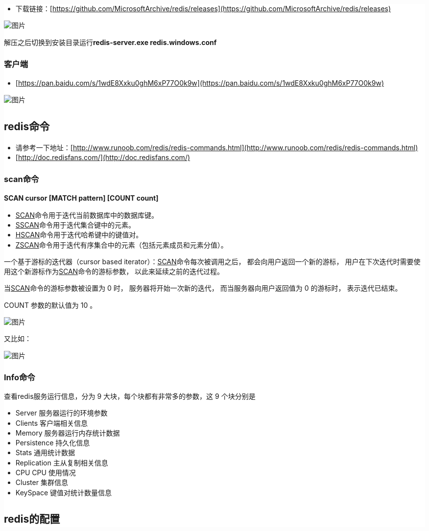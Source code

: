 
* 下载链接：[https://github.com/MicrosoftArchive/redis/releases](https://github.com/MicrosoftArchive/redis/releases)

![图片](https://images-cdn.shimo.im/TBpPOKgqXBIKLiQj/image.png!thumbnail)

解压之后切换到安装目录运行**redis-server.exe redis.windows.conf**

### 客户端


* [https://pan.baidu.com/s/1wdE8Xxku0ghM6xP77O0k9w](https://pan.baidu.com/s/1wdE8Xxku0ghM6xP77O0k9w)

![图片](https://images-cdn.shimo.im/Pk5fcsPdaKAi6DeS/image.png!thumbnail)

## redis命令


* 请参考一下地址：[http://www.runoob.com/redis/redis-commands.html](http://www.runoob.com/redis/redis-commands.html)
* [http://doc.redisfans.com/](http://doc.redisfans.com/)
### scan命令

**SCAN cursor [MATCH pattern] [COUNT count]**


* [SCAN](http://doc.redisfans.com/key/scan.html#scan)命令用于迭代当前数据库中的数据库键。
* [SSCAN](http://doc.redisfans.com/set/sscan.html#sscan)命令用于迭代集合键中的元素。
* [HSCAN](http://doc.redisfans.com/hash/hscan.html#hscan)命令用于迭代哈希键中的键值对。
* [ZSCAN](http://doc.redisfans.com/sorted_set/zscan.html#zscan)命令用于迭代有序集合中的元素（包括元素成员和元素分值）。

一个基于游标的迭代器（cursor based iterator）：[SCAN](http://doc.redisfans.com/key/scan.html#scan)命令每次被调用之后， 都会向用户返回一个新的游标， 用户在下次迭代时需要使用这个新游标作为[SCAN](http://doc.redisfans.com/key/scan.html#scan)命令的游标参数， 以此来延续之前的迭代过程。

当[SCAN](http://doc.redisfans.com/key/scan.html#scan)命令的游标参数被设置为 0 时， 服务器将开始一次新的迭代， 而当服务器向用户返回值为 0 的游标时， 表示迭代已结束。

COUNT 参数的默认值为 10 。

![图片](https://uploader.shimo.im/f/JTPKCLHkjlQSFxet.png!thumbnail)

又比如：

![图片](https://uploader.shimo.im/f/OrI9nz9noBwY5beg.png!thumbnail)

### Info命令

查看redis服务运行信息，分为 9 大块，每个块都有非常多的参数，这 9 个块分别是


* Server 服务器运行的环境参数
* Clients 客户端相关信息
* Memory 服务器运行内存统计数据
* Persistence 持久化信息
* Stats 通用统计数据
* Replication 主从复制相关信息
* CPU CPU 使用情况
* Cluster 集群信息
* KeySpace 键值对统计数量信息
## redis的配置
